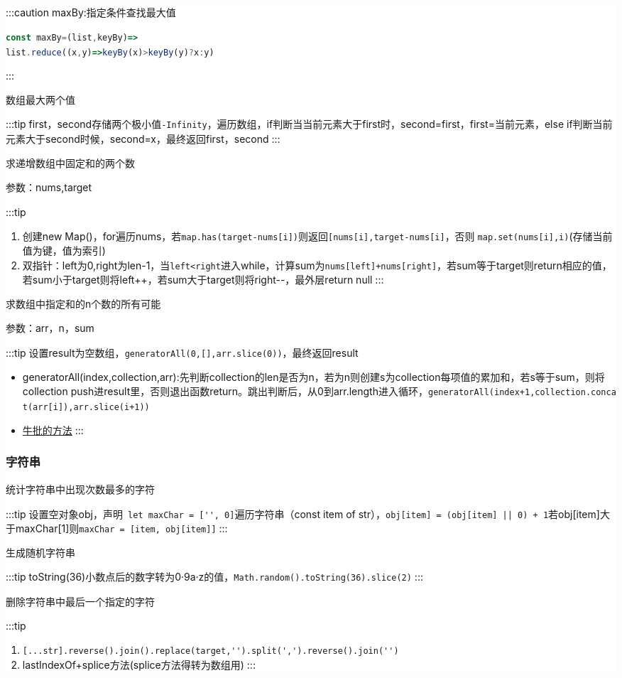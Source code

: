 :::caution maxBy:指定条件查找最大值
```js
const maxBy=(list,keyBy)=>
list.reduce((x,y)=>keyBy(x)>keyBy(y)?x:y)
```
:::

数组最大两个值

:::tip
first，second存储两个极小值`-Infinity`，遍历数组，if判断当当前元素大于first时，second=first，first=当前元素，else if判断当前元素大于second时候，second=x，最终返回first，second
:::

求递增数组中固定和的两个数

参数：nums,target

:::tip
1. 创建new Map()，for遍历nums，若`map.has(target-nums[i])`则返回`[nums[i],target-nums[i]`，否则 `map.set(nums[i],i)`(存储当前值为键，值为索引)
2. 双指针：left为0,right为len-1，当`left<right`进入while，计算sum为`nums[left]+nums[right]`，若sum等于target则return相应的值，若sum小于target则将left++，若sum大于target则将right--，最外层return null
:::

求数组中指定和的n个数的所有可能

参数：arr，n，sum

:::tip
设置result为空数组，`generatorAll(0,[],arr.slice(0))`，最终返回result
- generatorAll(index,collection,arr):先判断collection的len是否为n，若为n则创建s为collection每项值的累加和，若s等于sum，则将collection push进result里，否则退出函数return。跳出判断后，从0到arr.length进入循环，`generatorAll(index+1,collection.concat(arr[i]),arr.slice(i+1))`

- [牛批的方法](https://blog.csdn.net/weixin_34130269/article/details/91382220)
:::

### 字符串

统计字符串中出现次数最多的字符

:::tip
设置空对象obj，声明` let maxChar = ['', 0]`遍历字符串（const item of str），`obj[item] = (obj[item] || 0) + 1`若obj[item]大于maxChar[1]则`maxChar = [item, obj[item]]`
:::

生成随机字符串

:::tip
toString(36)小数点后的数字转为0·9a·z的值，`Math.random().toString(36).slice(2)`
:::

删除字符串中最后一个指定的字符

:::tip
1. `[...str].reverse().join().replace(target,'').split(',').reverse().join('')`
2. lastIndexOf+splice方法(splice方法得转为数组用)
:::
